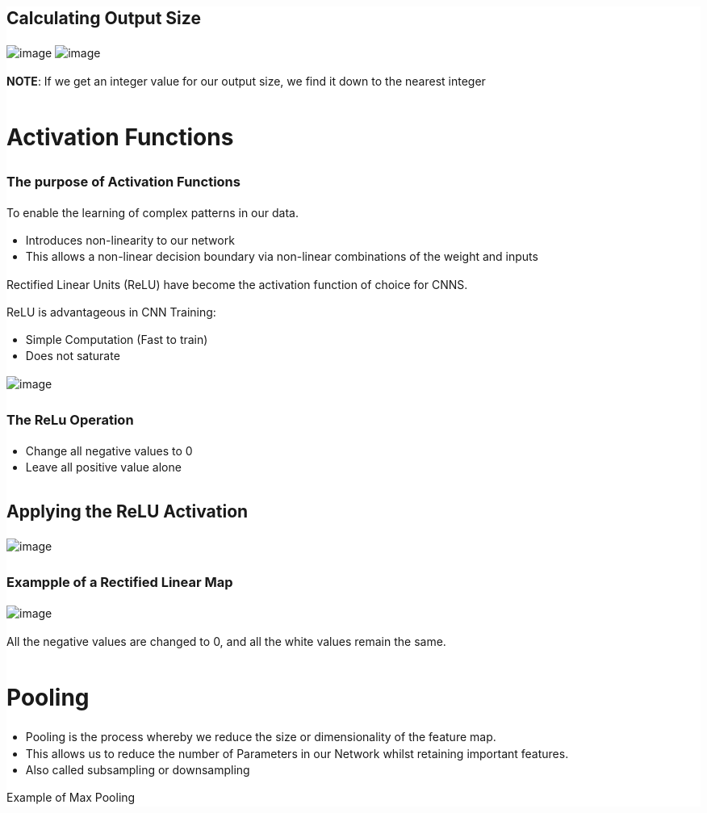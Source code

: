 ## Calculating Output Size
<img width="817" alt="image" src="https://github.com/tan200224/Blog/assets/68765056/5efa7940-671a-4cef-85ea-2bb90342cd6c">

<img width="809" alt="image" src="https://github.com/tan200224/Blog/assets/68765056/c728f4bc-8c75-4e80-8800-c67766fa857c">

**NOTE**: If we get an integer value for our output size, we find it down to the nearest integer




# Activation Functions

### The purpose of Activation Functions 

To enable the learning of complex patterns in our data. 
* Introduces non-linearity to our network
* This allows a non-linear decision boundary via non-linear combinations of the weight and inputs


Rectified Linear Units (ReLU) have become the activation function of choice for CNNS.

ReLU is advantageous in CNN Training:
* Simple Computation (Fast to train)
* Does not saturate

<img width="347" alt="image" src="https://github.com/tan200224/Blog/assets/68765056/d2d9397c-1756-4e33-b0ac-11ac1dbaea21">

### The ReLu Operation
* Change all negative values to 0
* Leave all positive value alone

## Applying the ReLU Activation 
<img width="817" alt="image" src="https://github.com/tan200224/Blog/assets/68765056/4512905a-9ae6-44c6-afa5-e10f9fcfe531">


### Exampple of a Rectified Linear Map

<img width="664" alt="image" src="https://github.com/tan200224/Blog/assets/68765056/e8966dd3-456c-41ee-abce-ff6b41ceb8b5">

All the negative values are changed to 0, and all the white values remain the same.




# Pooling
* Pooling is the process whereby we reduce the size or dimensionality of the feature map.
* This allows us to reduce the number of Parameters in our Network whilst retaining important features.
* Also called subsampling or downsampling

Example of Max Pooling
